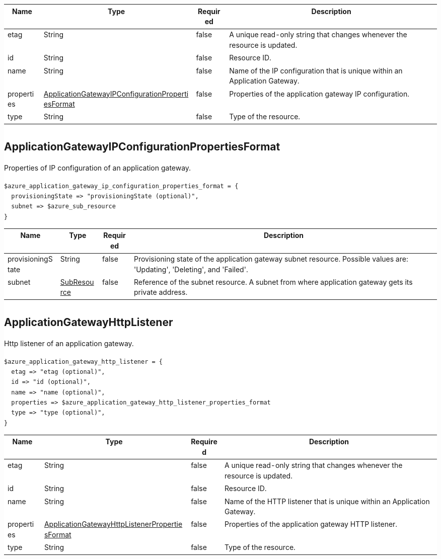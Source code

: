 | Name        | Type           | Required       | Description       |
| ------------- | ------------- | ------------- | ------------- |
|etag | String | false | A unique read-only string that changes whenever the resource is updated. |
|id | String | false | Resource ID. |
|name | String | false | Name of the IP configuration that is unique within an Application Gateway. |
|properties | [ApplicationGatewayIPConfigurationPropertiesFormat](#applicationgatewayipconfigurationpropertiesformat) | false | Properties of the application gateway IP configuration. |
|type | String | false | Type of the resource. |
        
## ApplicationGatewayIPConfigurationPropertiesFormat

Properties of IP configuration of an application gateway.

```puppet
$azure_application_gateway_ip_configuration_properties_format = {
  provisioningState => "provisioningState (optional)",
  subnet => $azure_sub_resource
}
```

| Name        | Type           | Required       | Description       |
| ------------- | ------------- | ------------- | ------------- |
|provisioningState | String | false | Provisioning state of the application gateway subnet resource. Possible values are: 'Updating', 'Deleting', and 'Failed'. |
|subnet | [SubResource](#subresource) | false | Reference of the subnet resource. A subnet from where application gateway gets its private address. |
        
        
## ApplicationGatewayHttpListener

Http listener of an application gateway.

```puppet
$azure_application_gateway_http_listener = {
  etag => "etag (optional)",
  id => "id (optional)",
  name => "name (optional)",
  properties => $azure_application_gateway_http_listener_properties_format
  type => "type (optional)",
}
```

| Name        | Type           | Required       | Description       |
| ------------- | ------------- | ------------- | ------------- |
|etag | String | false | A unique read-only string that changes whenever the resource is updated. |
|id | String | false | Resource ID. |
|name | String | false | Name of the HTTP listener that is unique within an Application Gateway. |
|properties | [ApplicationGatewayHttpListenerPropertiesFormat](#applicationgatewayhttplistenerpropertiesformat) | false | Properties of the application gateway HTTP listener. |
|type | String | false | Type of the resource. |
        